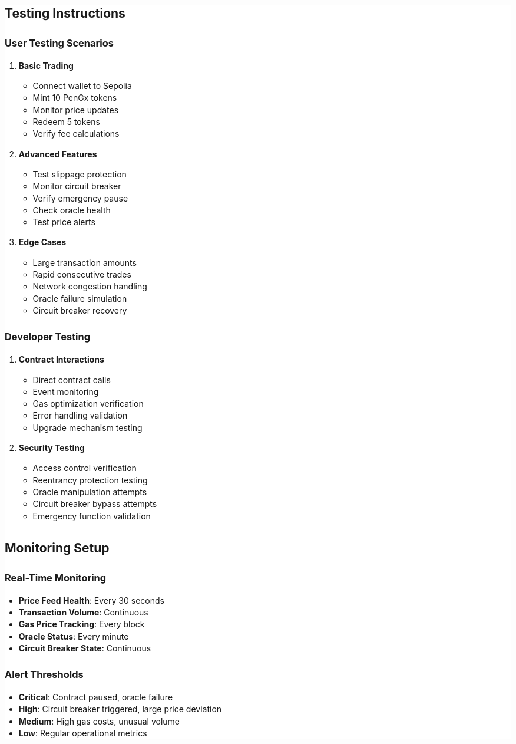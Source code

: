 ## Testing Instructions

### User Testing Scenarios
1. **Basic Trading**
   - Connect wallet to Sepolia
   - Mint 10 PenGx tokens
   - Monitor price updates
   - Redeem 5 tokens
   - Verify fee calculations

2. **Advanced Features**
   - Test slippage protection
   - Monitor circuit breaker
   - Verify emergency pause
   - Check oracle health
   - Test price alerts

3. **Edge Cases**
   - Large transaction amounts
   - Rapid consecutive trades
   - Network congestion handling
   - Oracle failure simulation
   - Circuit breaker recovery

### Developer Testing
1. **Contract Interactions**
   - Direct contract calls
   - Event monitoring
   - Gas optimization verification
   - Error handling validation
   - Upgrade mechanism testing

2. **Security Testing**
   - Access control verification
   - Reentrancy protection testing
   - Oracle manipulation attempts
   - Circuit breaker bypass attempts
   - Emergency function validation

## Monitoring Setup

### Real-Time Monitoring
- **Price Feed Health**: Every 30 seconds
- **Transaction Volume**: Continuous
- **Gas Price Tracking**: Every block
- **Oracle Status**: Every minute
- **Circuit Breaker State**: Continuous

### Alert Thresholds
- **Critical**: Contract paused, oracle failure
- **High**: Circuit breaker triggered, large price deviation
- **Medium**: High gas costs, unusual volume
- **Low**: Regular operational metrics
